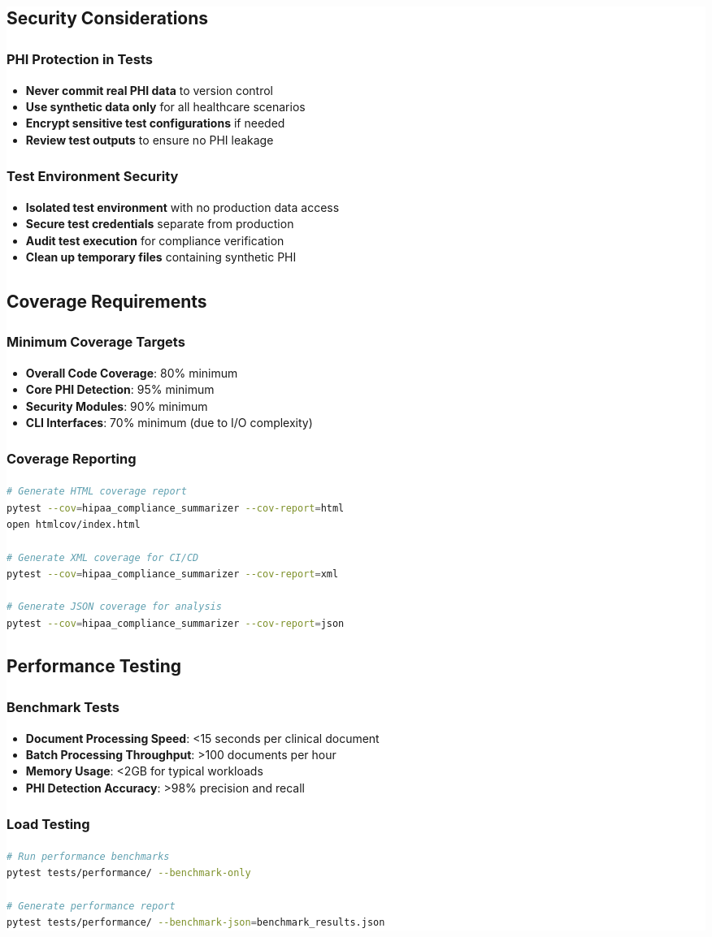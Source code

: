 ## Security Considerations

### PHI Protection in Tests
- **Never commit real PHI data** to version control
- **Use synthetic data only** for all healthcare scenarios
- **Encrypt sensitive test configurations** if needed
- **Review test outputs** to ensure no PHI leakage

### Test Environment Security
- **Isolated test environment** with no production data access
- **Secure test credentials** separate from production
- **Audit test execution** for compliance verification
- **Clean up temporary files** containing synthetic PHI

## Coverage Requirements

### Minimum Coverage Targets
- **Overall Code Coverage**: 80% minimum
- **Core PHI Detection**: 95% minimum
- **Security Modules**: 90% minimum
- **CLI Interfaces**: 70% minimum (due to I/O complexity)

### Coverage Reporting
```bash
# Generate HTML coverage report
pytest --cov=hipaa_compliance_summarizer --cov-report=html
open htmlcov/index.html

# Generate XML coverage for CI/CD
pytest --cov=hipaa_compliance_summarizer --cov-report=xml

# Generate JSON coverage for analysis
pytest --cov=hipaa_compliance_summarizer --cov-report=json
```

## Performance Testing

### Benchmark Tests
- **Document Processing Speed**: <15 seconds per clinical document
- **Batch Processing Throughput**: >100 documents per hour
- **Memory Usage**: <2GB for typical workloads
- **PHI Detection Accuracy**: >98% precision and recall

### Load Testing
```bash
# Run performance benchmarks
pytest tests/performance/ --benchmark-only

# Generate performance report
pytest tests/performance/ --benchmark-json=benchmark_results.json
```
